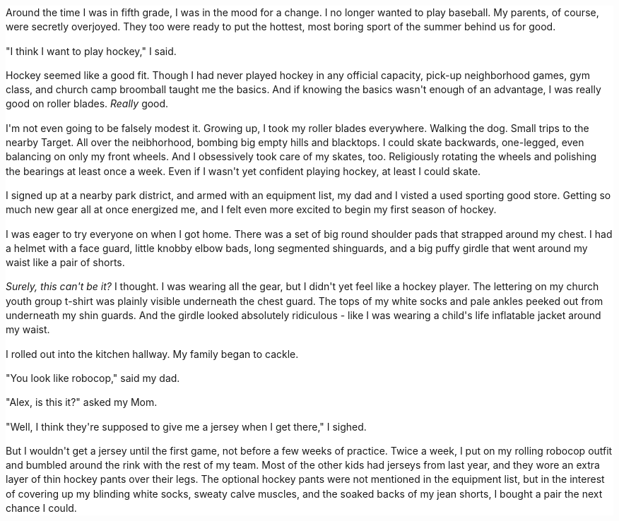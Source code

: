 Around the time I was in fifth grade, I was in the mood for a change.
I no longer wanted to play baseball.  My parents, of course, were
secretly overjoyed.  They too were ready to put the hottest, most
boring sport of the summer behind us for good.

"I think I want to play hockey," I said.

Hockey seemed like a good fit.  Though I had never played hockey in
any official capacity, pick-up neighborhood games, gym class, and
church camp broomball taught me the basics.  And if knowing the basics
wasn't enough of an advantage, I was really good on roller blades.
_Really_ good.

I'm not even going to be falsely modest it.  Growing up, I took my
roller blades everywhere.  Walking the dog.  Small trips to the nearby
Target.  All over the neibhorhood, bombing big empty hills and
blacktops.  I could skate backwards, one-legged, even balancing on
only my front wheels.  And I obsessively took care of my skates, too.
Religiously rotating the wheels and polishing the bearings at least
once a week.  Even if I wasn't yet confident playing hockey, at least
I could skate.

I signed up at a nearby park district, and armed with an equipment
list, my dad and I visted a used sporting good store.  Getting so much
new gear all at once energized me, and I felt even more excited to
begin my first season of hockey.

I was eager to try everyone on when I got home.  There was a set of
big round shoulder pads that strapped around my chest.  I had a helmet
with a face guard, little knobby elbow bads, long segmented
shinguards, and a big puffy girdle that went around my waist like a
pair of shorts.

_Surely, this can't be it?_ I thought.  I was wearing all the gear,
but I didn't yet feel like a hockey player.  The lettering on my
church youth group t-shirt was plainly visible underneath the chest
guard.  The tops of my white socks and pale ankles peeked out from
underneath my shin guards.  And the girdle looked absolutely
ridiculous - like I was wearing a child's life inflatable jacket
around my waist.

I rolled out into the kitchen hallway.  My family began to cackle.

"You look like robocop," said my dad.

"Alex, is this it?" asked my Mom.

"Well, I think they're supposed to give me a jersey when I get there,"
I sighed.

But I wouldn't get a jersey until the first game, not before a few
weeks of practice.  Twice a week, I put on my rolling robocop outfit
and bumbled around the rink with the rest of my team.  Most of the
other kids had jerseys from last year, and they wore an extra layer of
thin hockey pants over their legs.  The optional hockey pants were not
mentioned in the equipment list, but in the interest of covering up my
blinding white socks, sweaty calve muscles, and the soaked backs of my
jean shorts, I bought a pair the next chance I could.
